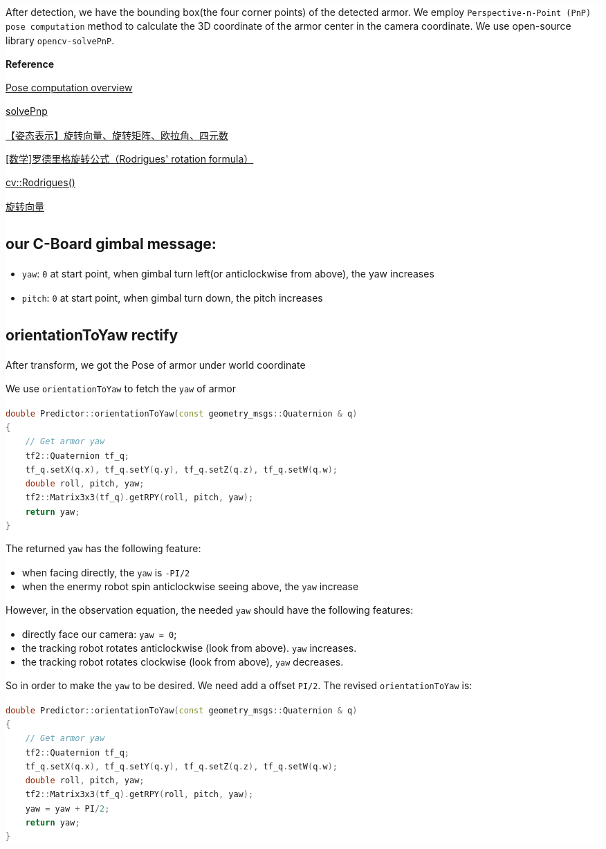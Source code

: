 After detection, we have the bounding box(the four corner points) of the detected armor. We employ `Perspective-n-Point (PnP) pose computation` method to calculate the 3D coordinate of the armor center in the camera coordinate. We use open-source library `opencv-solvePnP`.

**Reference**

[Pose computation overview](https://docs.opencv.org/4.x/d5/d1f/calib3d_solvePnP.html)

[solvePnp](https://docs.opencv.org/4.x/d9/d0c/group__calib3d.html#ga549c2075fac14829ff4a58bc931c033d)

[【姿态表示】旋转向量、旋转矩阵、欧拉角、四元数](https://zhuanlan.zhihu.com/p/93563218)

[[数学]罗德里格旋转公式（Rodrigues' rotation formula）](https://zhuanlan.zhihu.com/p/451579313)

[cv::Rodrigues()](https://docs.opencv.org/4.x/d9/d0c/group__calib3d.html#ga61585db663d9da06b68e70cfbf6a1eac)

[旋转向量](https://blog.csdn.net/xuewend/article/details/84645213)


## our C-Board gimbal message:

- `yaw`: `0` at start point, when gimbal turn left(or anticlockwise from above), the yaw increases

- `pitch`: `0` at start point, when gimbal turn down, the pitch increases

## orientationToYaw rectify
After transform, we got the Pose of armor under world coordinate

We use `orientationToYaw` to fetch the `yaw` of armor
```c++
double Predictor::orientationToYaw(const geometry_msgs::Quaternion & q)
{
    // Get armor yaw
    tf2::Quaternion tf_q;
    tf_q.setX(q.x), tf_q.setY(q.y), tf_q.setZ(q.z), tf_q.setW(q.w);
    double roll, pitch, yaw;
    tf2::Matrix3x3(tf_q).getRPY(roll, pitch, yaw);
    return yaw;
}
```

The returned `yaw` has the following feature:

- when facing directly, the `yaw` is `-PI/2`
- when the enermy robot spin anticlockwise seeing above, the `yaw` increase

However, in the observation equation, the needed `yaw` should have the following features:
- directly face our camera: `yaw = 0`;
- the tracking robot rotates anticlockwise (look from above). `yaw` increases.
- the tracking robot rotates clockwise (look from above), `yaw` decreases.

So in order to make the `yaw` to be desired. We need add a offset `PI/2`. The revised `orientationToYaw` is:
```c++
double Predictor::orientationToYaw(const geometry_msgs::Quaternion & q)
{
    // Get armor yaw
    tf2::Quaternion tf_q;
    tf_q.setX(q.x), tf_q.setY(q.y), tf_q.setZ(q.z), tf_q.setW(q.w);
    double roll, pitch, yaw;
    tf2::Matrix3x3(tf_q).getRPY(roll, pitch, yaw);
    yaw = yaw + PI/2;
    return yaw;
}
```
